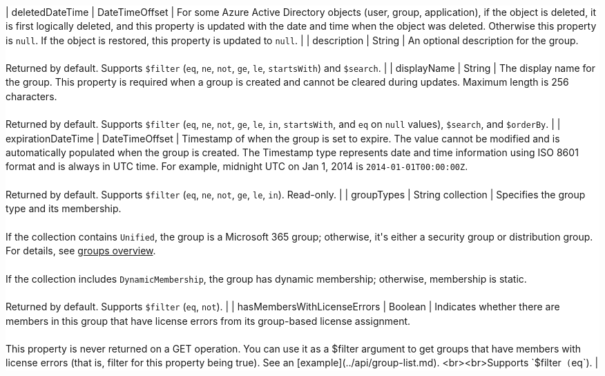 | deletedDateTime               | DateTimeOffset                                                           | For some Azure Active Directory objects (user, group, application), if the object is deleted, it is first logically deleted, and this property is updated with the date and time when the object was deleted. Otherwise this property is `null`. If the object is restored, this property is updated to `null`.                                                                                                                                                                                                                                                                                                                                                                                                                                                                                                |
| description                   | String                                                                   | An optional description for the group. <br><br>Returned by default. Supports `$filter` (`eq`, `ne`, `not`, `ge`, `le`, `startsWith`) and `$search`.                                                                                                                                                                                                                                                                                                                                                                                                                                                                                                                                                                                                                                                            |
| displayName                   | String                                                                   | The display name for the group. This property is required when a group is created and cannot be cleared during updates. Maximum length is 256 characters. <br><br>Returned by default. Supports `$filter` (`eq`, `ne`, `not`, `ge`, `le`, `in`, `startsWith`, and `eq` on `null` values), `$search`, and `$orderBy`.                                                                                                                                                                                                                                                                                                                                                                                                                                                                                                                             |
| expirationDateTime            | DateTimeOffset                                                           | Timestamp of when the group is set to expire. The value cannot be modified and is automatically populated when the group is created. The Timestamp type represents date and time information using ISO 8601 format and is always in UTC time. For example, midnight UTC on Jan 1, 2014 is `2014-01-01T00:00:00Z`. <br><br>Returned by default. Supports `$filter` (`eq`, `ne`, `not`, `ge`, `le`, `in`). Read-only.                                                                                                                                                                                                                                                                                                                                                                                            |
| groupTypes                    | String collection                                                        | Specifies the group type and its membership. <br><br>If the collection contains `Unified`, the group is a Microsoft 365 group; otherwise, it's either a security group or distribution group. For details, see [groups overview](groups-overview.md).<br><br>If the collection includes `DynamicMembership`, the group has dynamic membership; otherwise, membership is static. <br><br>Returned by default. Supports `$filter` (`eq`, `not`).                                                                                                                                                                                                                                                                                                                                                                 |
| hasMembersWithLicenseErrors   | Boolean                                                                  | Indicates whether there are members in this group that have license errors from its group-based license assignment. <br><br>This property is never returned on a GET operation. You can use it as a $filter argument to get groups that have members with license errors (that is, filter for this property being true). See an [example](../api/group-list.md). <br><br>Supports `$filter` (`eq`).                                                                                                                                                                                                                                                                                                                                                                                                            |